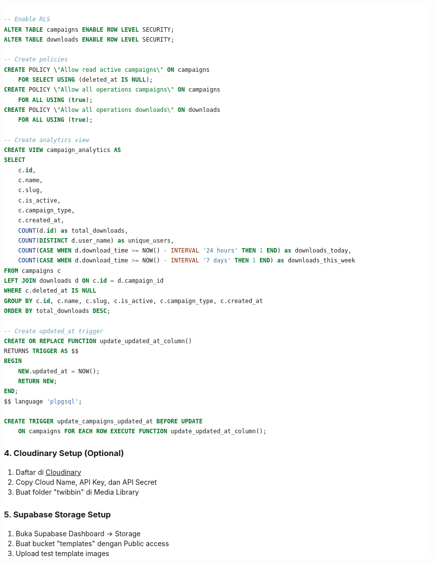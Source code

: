 ```sql

-- Enable RLS
ALTER TABLE campaigns ENABLE ROW LEVEL SECURITY;
ALTER TABLE downloads ENABLE ROW LEVEL SECURITY;

-- Create policies
CREATE POLICY \"Allow read active campaigns\" ON campaigns 
    FOR SELECT USING (deleted_at IS NULL);
CREATE POLICY \"Allow all operations campaigns\" ON campaigns 
    FOR ALL USING (true);
CREATE POLICY \"Allow all operations downloads\" ON downloads 
    FOR ALL USING (true);

-- Create analytics view
CREATE VIEW campaign_analytics AS
SELECT 
    c.id,
    c.name,
    c.slug,
    c.is_active,
    c.campaign_type,
    c.created_at,
    COUNT(d.id) as total_downloads,
    COUNT(DISTINCT d.user_name) as unique_users,
    COUNT(CASE WHEN d.download_time >= NOW() - INTERVAL '24 hours' THEN 1 END) as downloads_today,
    COUNT(CASE WHEN d.download_time >= NOW() - INTERVAL '7 days' THEN 1 END) as downloads_this_week
FROM campaigns c
LEFT JOIN downloads d ON c.id = d.campaign_id
WHERE c.deleted_at IS NULL
GROUP BY c.id, c.name, c.slug, c.is_active, c.campaign_type, c.created_at
ORDER BY total_downloads DESC;

-- Create updated_at trigger
CREATE OR REPLACE FUNCTION update_updated_at_column()
RETURNS TRIGGER AS $$
BEGIN
    NEW.updated_at = NOW();
    RETURN NEW;
END;
$$ language 'plpgsql';

CREATE TRIGGER update_campaigns_updated_at BEFORE UPDATE
    ON campaigns FOR EACH ROW EXECUTE FUNCTION update_updated_at_column();
```

### 4. Cloudinary Setup (Optional)
1. Daftar di [Cloudinary](https://cloudinary.com/)
2. Copy Cloud Name, API Key, dan API Secret
3. Buat folder \"twibbin\" di Media Library

### 5. Supabase Storage Setup
1. Buka Supabase Dashboard → Storage
2. Buat bucket \"templates\" dengan Public access
3. Upload test template images
